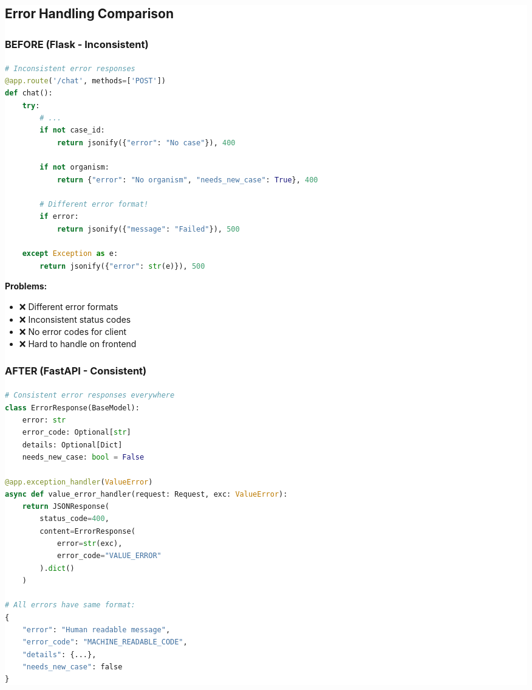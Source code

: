 ## Error Handling Comparison

### BEFORE (Flask - Inconsistent)

```python
# Inconsistent error responses
@app.route('/chat', methods=['POST'])
def chat():
    try:
        # ...
        if not case_id:
            return jsonify({"error": "No case"}), 400
        
        if not organism:
            return {"error": "No organism", "needs_new_case": True}, 400
        
        # Different error format!
        if error:
            return jsonify({"message": "Failed"}), 500
            
    except Exception as e:
        return jsonify({"error": str(e)}), 500
```

**Problems:**

- ❌ Different error formats
- ❌ Inconsistent status codes
- ❌ No error codes for client
- ❌ Hard to handle on frontend

### AFTER (FastAPI - Consistent)

```python
# Consistent error responses everywhere
class ErrorResponse(BaseModel):
    error: str
    error_code: Optional[str]
    details: Optional[Dict]
    needs_new_case: bool = False

@app.exception_handler(ValueError)
async def value_error_handler(request: Request, exc: ValueError):
    return JSONResponse(
        status_code=400,
        content=ErrorResponse(
            error=str(exc),
            error_code="VALUE_ERROR"
        ).dict()
    )

# All errors have same format:
{
    "error": "Human readable message",
    "error_code": "MACHINE_READABLE_CODE",
    "details": {...},
    "needs_new_case": false
}
```
